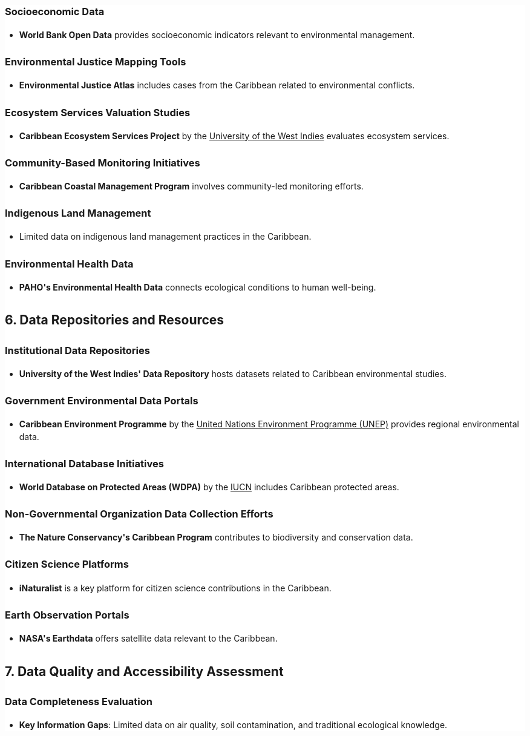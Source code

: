 ### Socioeconomic Data
- **World Bank Open Data** provides socioeconomic indicators relevant to environmental management.

### Environmental Justice Mapping Tools
- **Environmental Justice Atlas** includes cases from the Caribbean related to environmental conflicts.

### Ecosystem Services Valuation Studies
- **Caribbean Ecosystem Services Project** by the [University of the West Indies](https://www.uwi.edu/) evaluates ecosystem services.

### Community-Based Monitoring Initiatives
- **Caribbean Coastal Management Program** involves community-led monitoring efforts.

### Indigenous Land Management
- Limited data on indigenous land management practices in the Caribbean.

### Environmental Health Data
- **PAHO's Environmental Health Data** connects ecological conditions to human well-being.

## 6. Data Repositories and Resources

### Institutional Data Repositories
- **University of the West Indies' Data Repository** hosts datasets related to Caribbean environmental studies.

### Government Environmental Data Portals
- **Caribbean Environment Programme** by the [United Nations Environment Programme (UNEP)](https://www.unep.org/regions/latin-america-and-caribbean) provides regional environmental data.

### International Database Initiatives
- **World Database on Protected Areas (WDPA)** by the [IUCN](https://www.protectedplanet.net/) includes Caribbean protected areas.

### Non-Governmental Organization Data Collection Efforts
- **The Nature Conservancy's Caribbean Program** contributes to biodiversity and conservation data.

### Citizen Science Platforms
- **iNaturalist** is a key platform for citizen science contributions in the Caribbean.

### Earth Observation Portals
- **NASA's Earthdata** offers satellite data relevant to the Caribbean.

## 7. Data Quality and Accessibility Assessment

### Data Completeness Evaluation
- **Key Information Gaps**: Limited data on air quality, soil contamination, and traditional ecological knowledge.
